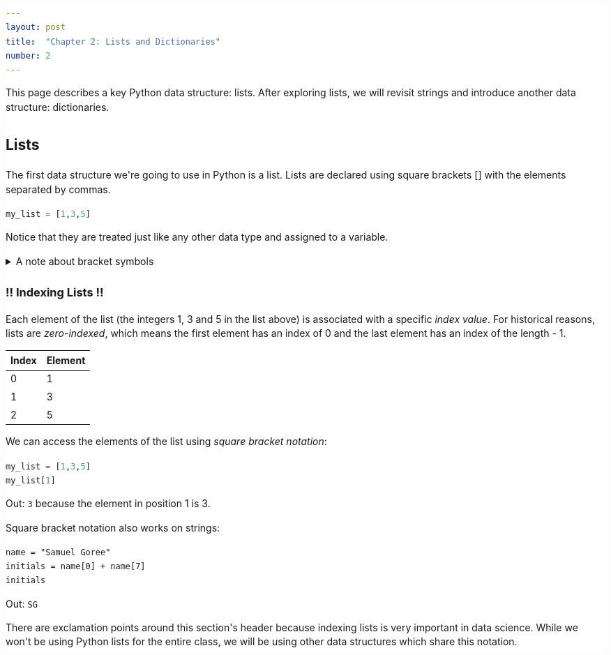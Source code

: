 ```yaml
---
layout: post
title:  "Chapter 2: Lists and Dictionaries"
number: 2
---
```


This page describes a key Python data structure: lists. After exploring lists, we will revisit strings and introduce another data structure: dictionaries.

## Lists

The first data structure we're going to use in Python is a list. Lists are declared using square brackets [] with the elements separated by commas.

```python
my_list = [1,3,5]
```

Notice that they are treated just like any other data type and assigned to a variable.

<details><summary>A note about bracket symbols</summary></details>

### !! Indexing Lists !!

Each element of the list (the integers 1, 3 and 5 in the list above) is associated with a specific *index value*. For historical reasons, lists are *zero-indexed*, which means the first element has an index of 0 and the last element has an index of the length - 1.

| Index | Element |
| ----- | ------- |
| 0     | 1       |
| 1     | 3       |
| 2     | 5       |

We can access the elements of the list using *square bracket notation*:

```python
my_list = [1,3,5]
my_list[1]
```

Out: `3` because the element in position 1 is 3.

Square bracket notation also works on strings:

```
name = "Samuel Goree"
initials = name[0] + name[7]
initials
```

Out: `SG`

There are exclamation points around this section's header because indexing lists is very important in data science. While we won't be using Python lists for the entire class, we will be using other data structures which share this notation.

